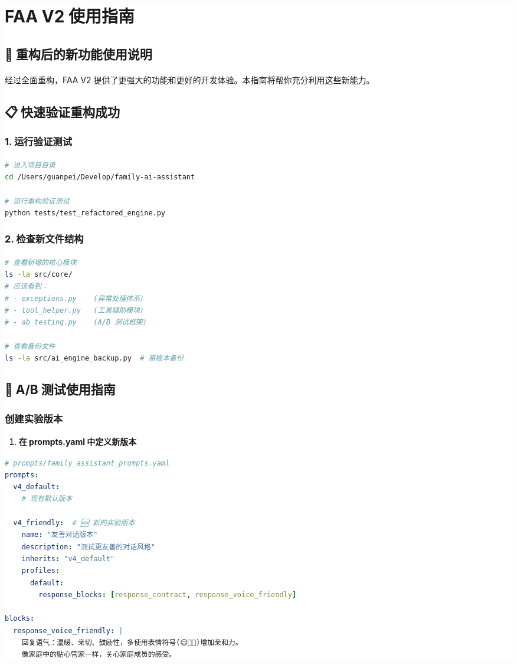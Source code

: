 # FAA V2 使用指南

## 🚀 重构后的新功能使用说明

经过全面重构，FAA V2 提供了更强大的功能和更好的开发体验。本指南将帮你充分利用这些新能力。

## 📋 快速验证重构成功

### 1. 运行验证测试
```bash
# 进入项目目录
cd /Users/guanpei/Develop/family-ai-assistant

# 运行重构验证测试
python tests/test_refactored_engine.py
```

### 2. 检查新文件结构
```bash
# 查看新增的核心模块
ls -la src/core/
# 应该看到：
# - exceptions.py    (异常处理体系)
# - tool_helper.py   (工具辅助模块)  
# - ab_testing.py    (A/B 测试框架)

# 查看备份文件
ls -la src/ai_engine_backup.py  # 原版本备份
```

## 🧪 A/B 测试使用指南

### 创建实验版本

1. **在 prompts.yaml 中定义新版本**
```yaml
# prompts/family_assistant_prompts.yaml
prompts:
  v4_default:
    # 现有默认版本
    
  v4_friendly:  # 🆕 新的实验版本
    name: "友善对话版本"
    description: "测试更友善的对话风格"
    inherits: "v4_default"
    profiles:
      default:
        response_blocks: [response_contract, response_voice_friendly]
        
blocks:
  response_voice_friendly: |
    回复语气：温暖、亲切、鼓励性，多使用表情符号(😊🌟💖)增加亲和力。
    像家庭中的贴心管家一样，关心家庭成员的感受。
```
